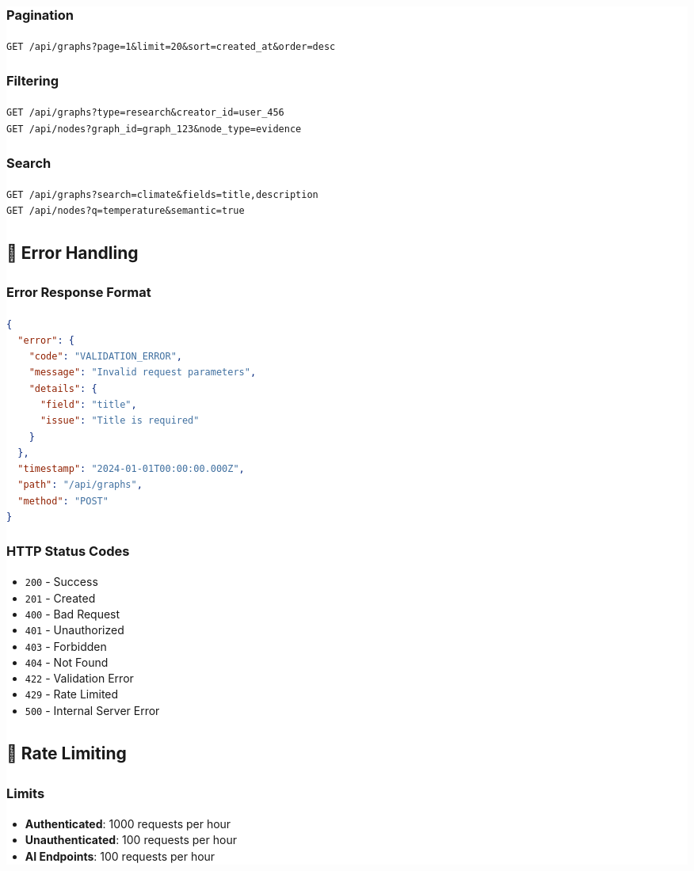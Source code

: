### Pagination
```
GET /api/graphs?page=1&limit=20&sort=created_at&order=desc
```

### Filtering
```
GET /api/graphs?type=research&creator_id=user_456
GET /api/nodes?graph_id=graph_123&node_type=evidence
```

### Search
```
GET /api/graphs?search=climate&fields=title,description
GET /api/nodes?q=temperature&semantic=true
```

## 🚨 Error Handling

### Error Response Format
```json
{
  "error": {
    "code": "VALIDATION_ERROR",
    "message": "Invalid request parameters",
    "details": {
      "field": "title",
      "issue": "Title is required"
    }
  },
  "timestamp": "2024-01-01T00:00:00.000Z",
  "path": "/api/graphs",
  "method": "POST"
}
```

### HTTP Status Codes
- `200` - Success
- `201` - Created
- `400` - Bad Request
- `401` - Unauthorized
- `403` - Forbidden
- `404` - Not Found
- `422` - Validation Error
- `429` - Rate Limited
- `500` - Internal Server Error

## 🔐 Rate Limiting

### Limits
- **Authenticated**: 1000 requests per hour
- **Unauthenticated**: 100 requests per hour
- **AI Endpoints**: 100 requests per hour
